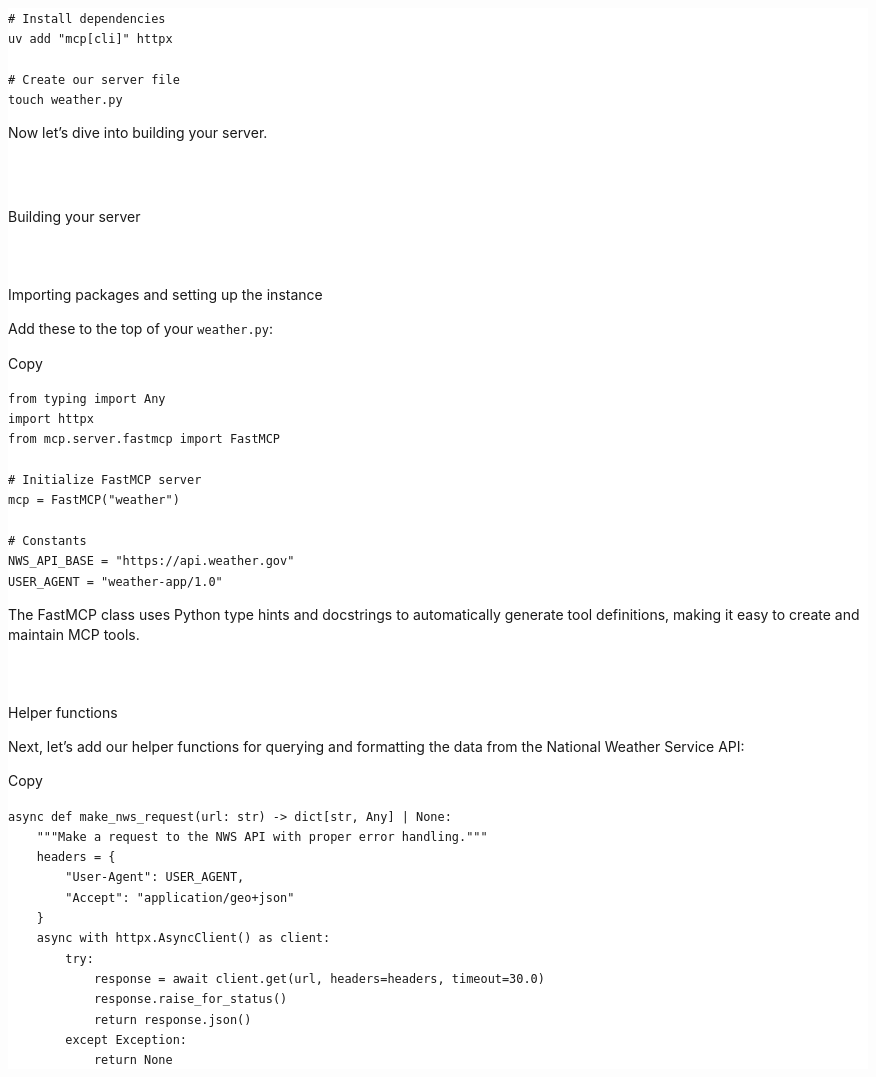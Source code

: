     # Install dependencies
    uv add "mcp[cli]" httpx
    
    # Create our server file
    touch weather.py
    

Now let’s dive into building your server.

##

​

Building your server

###

​

Importing packages and setting up the instance

Add these to the top of your `weather.py`:

Copy

    
    
    from typing import Any
    import httpx
    from mcp.server.fastmcp import FastMCP
    
    # Initialize FastMCP server
    mcp = FastMCP("weather")
    
    # Constants
    NWS_API_BASE = "https://api.weather.gov"
    USER_AGENT = "weather-app/1.0"
    

The FastMCP class uses Python type hints and docstrings to automatically
generate tool definitions, making it easy to create and maintain MCP tools.

###

​

Helper functions

Next, let’s add our helper functions for querying and formatting the data from
the National Weather Service API:

Copy

    
    
    async def make_nws_request(url: str) -> dict[str, Any] | None:
        """Make a request to the NWS API with proper error handling."""
        headers = {
            "User-Agent": USER_AGENT,
            "Accept": "application/geo+json"
        }
        async with httpx.AsyncClient() as client:
            try:
                response = await client.get(url, headers=headers, timeout=30.0)
                response.raise_for_status()
                return response.json()
            except Exception:
                return None
    